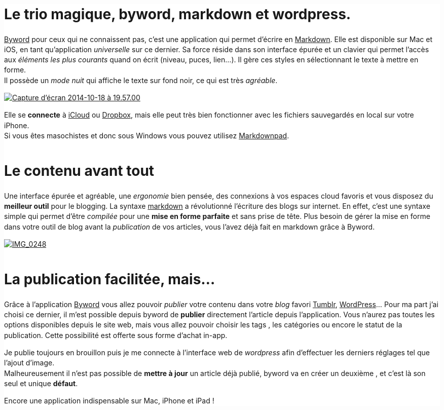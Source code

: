 # Le trio magique, byword, markdown et wordpress.

[Byword][1] pour ceux qui ne connaissent pas, c’est une application qui permet d’écrire en [Markdown][2]. Elle est disponible sur Mac et iOS, en tant qu’application *universelle* sur ce dernier. Sa force réside dans son interface épurée et un clavier qui permet l’accès aux *éléments les plus courants* quand on écrit (niveau, puces, lien…). Il gère ces styles en sélectionnant le texte à mettre en forme.  
Il possède un *mode nuit* qui affiche le texte sur fond noir, ce qui est très *agréable*.

[<img class="aligncenter size-full wp-image-454" src="http://localhost/wp-content/uploads/2014/10/Capture-d’écran-2014-10-18-à-19.57.00.png" alt="Capture d’écran 2014-10-18 à 19.57.00" width="1658" height="1356" />][3]

Elle se **connecte** à [iCloud][4] ou [Dropbox][5], mais elle peut très bien fonctionner avec les fichiers sauvegardés en local sur votre iPhone.  
Si vous êtes masochistes et donc sous Windows vous pouvez utilisez [Markdownpad][6].

# Le contenu avant tout

Une interface épurée et agréable, une *ergonomie* bien pensée, des connexions à vos espaces cloud favoris et vous disposez du **meilleur outil** pour le blogging. La syntaxe [markdown][2] a révolutionné l’écriture des blogs sur internet. En effet, c’est une syntaxe simple qui permet d’être *compilée* pour une **mise en forme parfaite** et sans prise de tête. Plus besoin de gérer la mise en forme dans votre outil de blog avant la *publication* de vos articles, vous l’avez déjà fait en markdown grâce à Byword.

[<img class="aligncenter size-full wp-image-452" src="http://localhost/wp-content/uploads/2014/10/IMG_0248.png" alt="IMG_0248" width="1242" height="2208" />][7]

# La publication facilitée, mais…

Grâce à l’application [Byword][1] vous allez pouvoir *publier* votre contenu dans votre *blog* favori [Tumblr][8], [WordPress][9]… Pour ma part j’ai choisi ce dernier, il m’est possible depuis byword de **publier** directement l’article depuis l’application. Vous n’aurez pas toutes les options disponibles depuis le site web, mais vous allez pouvoir choisir les tags , les catégories ou encore le statut de la publication. Cette possibilité est offerte sous forme d’achat in-app.

Je publie toujours en brouillon puis je me connecte à l’interface web de *wordpress* afin d’effectuer les derniers réglages tel que l’ajout d’image.  
Malheureusement il n’est pas possible de **mettre à jour** un article déjà publié, byword va en créer un deuxième , et c’est là son seul et unique **défaut**.

Encore une application indispensable sur Mac, iPhone et iPad !

 [1]: https://itunes.apple.com/fr/app/byword/id420212497?mt=12
 [2]: http://fr.wikipedia.org/wiki/Markdown
 [3]: http://localhost/wp-content/uploads/2014/10/Capture-d’écran-2014-10-18-à-19.57.00.png
 [4]: http://icloud.com/
 [5]: http://dropbox.com
 [6]: http://markdownpad.com
 [7]: http://localhost/wp-content/uploads/2014/10/IMG_0248.png
 [8]: https://www.tumblr.com
 [9]: http://wordpress-fr.net
